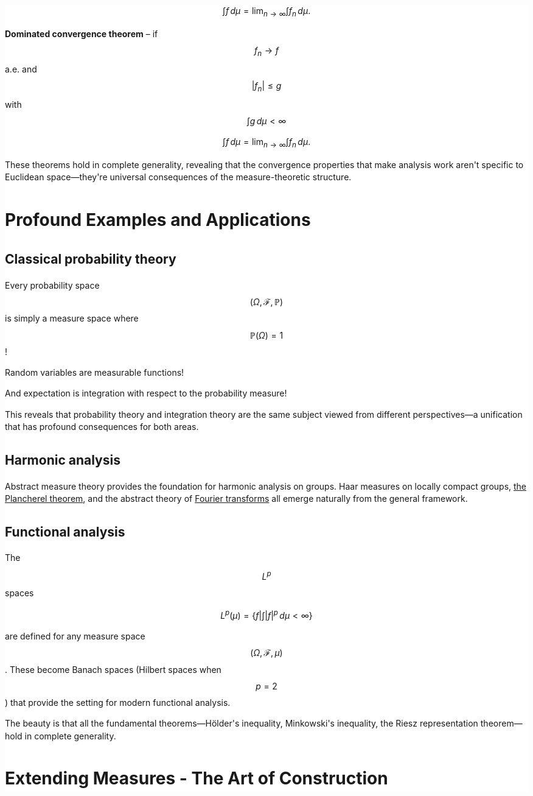 $$
	\int f \, d\mu = \lim_{n \to \infty} \int f_n \, d\mu.
$$

**Dominated convergence theorem**
&ndash;
if $$f_n \to f$$ a.e. and $$|f_n| \leq g$$ with $$\int g \, d\mu < \infty$$

$$
	\int f \, d\mu = \lim_{n \to \infty} \int f_n \, d\mu.
$$

These theorems hold in complete generality, revealing that the convergence properties that make analysis work aren't specific to Euclidean space—they're universal consequences of the measure-theoretic structure.

# Profound Examples and Applications

## Classical probability theory

Every probability space $$(\Omega, \mathcal{F}, \mathbb{P})$$ is simply a measure space where $$\mathbb{P}(\Omega) = 1$$!

Random variables are measurable functions!

And expectation is integration with respect to the probability measure!

This reveals that probability theory and integration theory are the same subject viewed from different perspectives—a unification that has profound consequences for both areas.

## Harmonic analysis

Abstract measure theory provides the foundation for harmonic analysis on groups.
Haar measures on locally compact groups, [the Plancherel theorem](https://en.wikipedia.org/wiki/Plancherel_theorem),
and the abstract theory of [Fourier transforms](https://en.wikipedia.org/wiki/Fourier_transform) all emerge naturally from the general framework.

## Functional analysis

The $$L^p$$ spaces

$$
	L^p(\mu) = \left\{f \left| \int |f|^p \, d\mu < \infty\right.\right\}
$$

are defined for any measure space $$(\Omega, \mathcal{F}, \mu)$$.
These become Banach spaces (Hilbert spaces when $$p = 2$$) that provide the setting for modern functional analysis.

The beauty is that all the fundamental theorems—Hölder's inequality, Minkowski's inequality,
the Riesz representation theorem—hold in complete generality.

# Extending Measures - The Art of Construction
